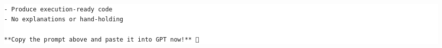 ```
- Produce execution-ready code
- No explanations or hand-holding

**Copy the prompt above and paste it into GPT now!** 🚀
```
